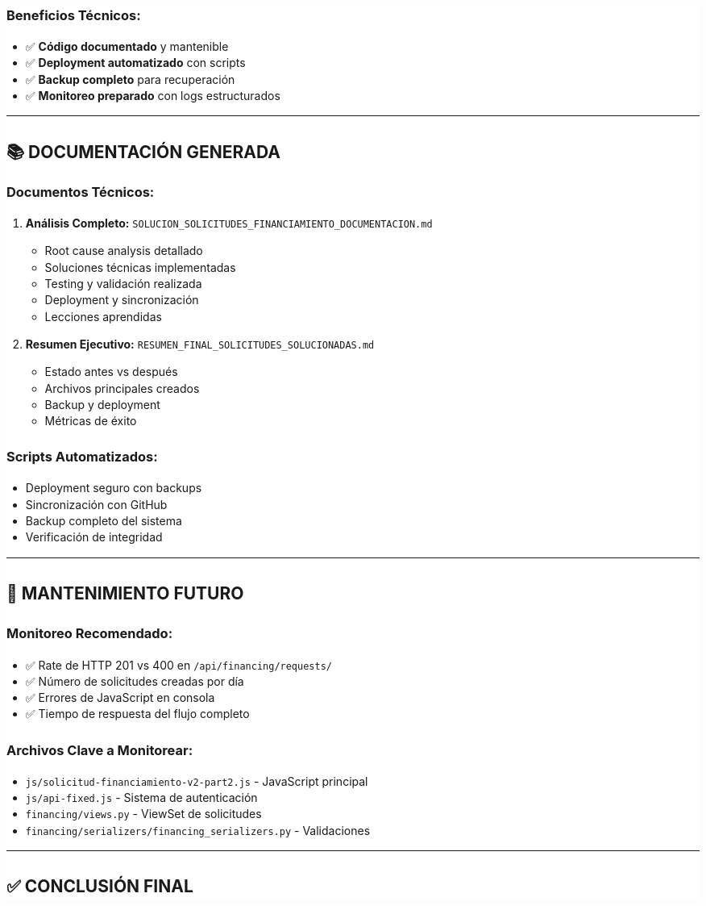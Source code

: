 ### **Beneficios Técnicos:**
- ✅ **Código documentado** y mantenible
- ✅ **Deployment automatizado** con scripts
- ✅ **Backup completo** para recuperación
- ✅ **Monitoreo preparado** con logs estructurados

---

## 📚 DOCUMENTACIÓN GENERADA

### **Documentos Técnicos:**
1. **Análisis Completo:** `SOLUCION_SOLICITUDES_FINANCIAMIENTO_DOCUMENTACION.md`
   - Root cause analysis detallado
   - Soluciones técnicas implementadas
   - Testing y validación realizada
   - Deployment y sincronización
   - Lecciones aprendidas

2. **Resumen Ejecutivo:** `RESUMEN_FINAL_SOLICITUDES_SOLUCIONADAS.md`
   - Estado antes vs después
   - Archivos principales creados
   - Backup y deployment
   - Métricas de éxito

### **Scripts Automatizados:**
- Deployment seguro con backups
- Sincronización con GitHub
- Backup completo del sistema
- Verificación de integridad

---

## 🔧 MANTENIMIENTO FUTURO

### **Monitoreo Recomendado:**
- ✅ Rate de HTTP 201 vs 400 en `/api/financing/requests/`
- ✅ Número de solicitudes creadas por día
- ✅ Errores de JavaScript en consola
- ✅ Tiempo de respuesta del flujo completo

### **Archivos Clave a Monitorear:**
- `js/solicitud-financiamiento-v2-part2.js` - JavaScript principal
- `js/api-fixed.js` - Sistema de autenticación
- `financing/views.py` - ViewSet de solicitudes
- `financing/serializers/financing_serializers.py` - Validaciones

---

## ✅ CONCLUSIÓN FINAL
